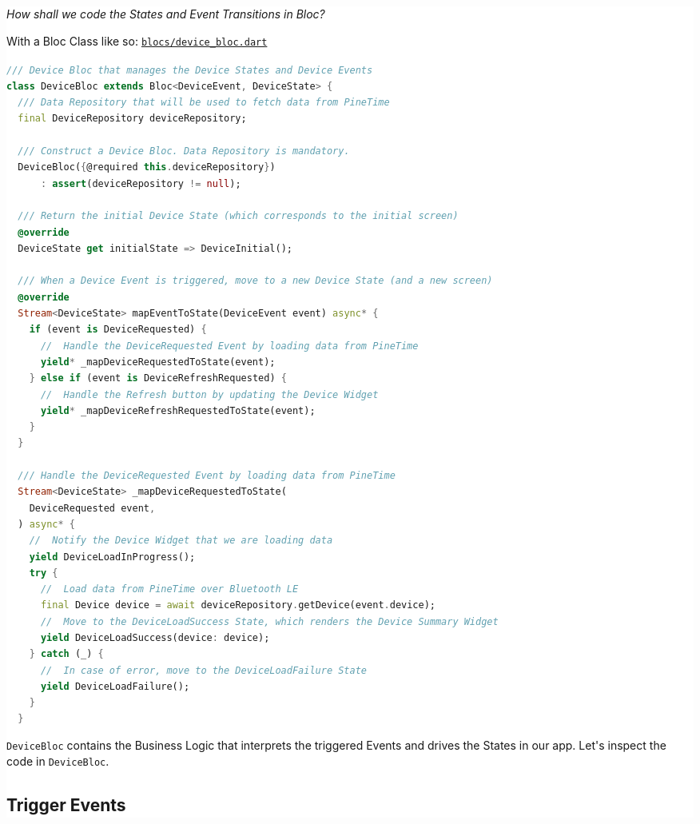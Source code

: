 _How shall we code the States and Event Transitions in Bloc?_

With a Bloc Class like so: [`blocs/device_bloc.dart`](https://github.com/lupyuen/pinetime-companion/blob/bloc/lib/blocs/device_bloc.dart)

```dart
/// Device Bloc that manages the Device States and Device Events
class DeviceBloc extends Bloc<DeviceEvent, DeviceState> {
  /// Data Repository that will be used to fetch data from PineTime
  final DeviceRepository deviceRepository;

  /// Construct a Device Bloc. Data Repository is mandatory.
  DeviceBloc({@required this.deviceRepository})
      : assert(deviceRepository != null);

  /// Return the initial Device State (which corresponds to the initial screen)
  @override
  DeviceState get initialState => DeviceInitial();

  /// When a Device Event is triggered, move to a new Device State (and a new screen)
  @override
  Stream<DeviceState> mapEventToState(DeviceEvent event) async* {
    if (event is DeviceRequested) {
      //  Handle the DeviceRequested Event by loading data from PineTime
      yield* _mapDeviceRequestedToState(event);
    } else if (event is DeviceRefreshRequested) {
      //  Handle the Refresh button by updating the Device Widget
      yield* _mapDeviceRefreshRequestedToState(event);
    }
  }

  /// Handle the DeviceRequested Event by loading data from PineTime
  Stream<DeviceState> _mapDeviceRequestedToState(
    DeviceRequested event,
  ) async* {
    //  Notify the Device Widget that we are loading data
    yield DeviceLoadInProgress();
    try {
      //  Load data from PineTime over Bluetooth LE
      final Device device = await deviceRepository.getDevice(event.device);
      //  Move to the DeviceLoadSuccess State, which renders the Device Summary Widget
      yield DeviceLoadSuccess(device: device);
    } catch (_) {
      //  In case of error, move to the DeviceLoadFailure State
      yield DeviceLoadFailure();
    }
  }
```

`DeviceBloc` contains the Business Logic that interprets the triggered Events and drives the States in our app.  Let's inspect the code in `DeviceBloc`.

## Trigger Events
